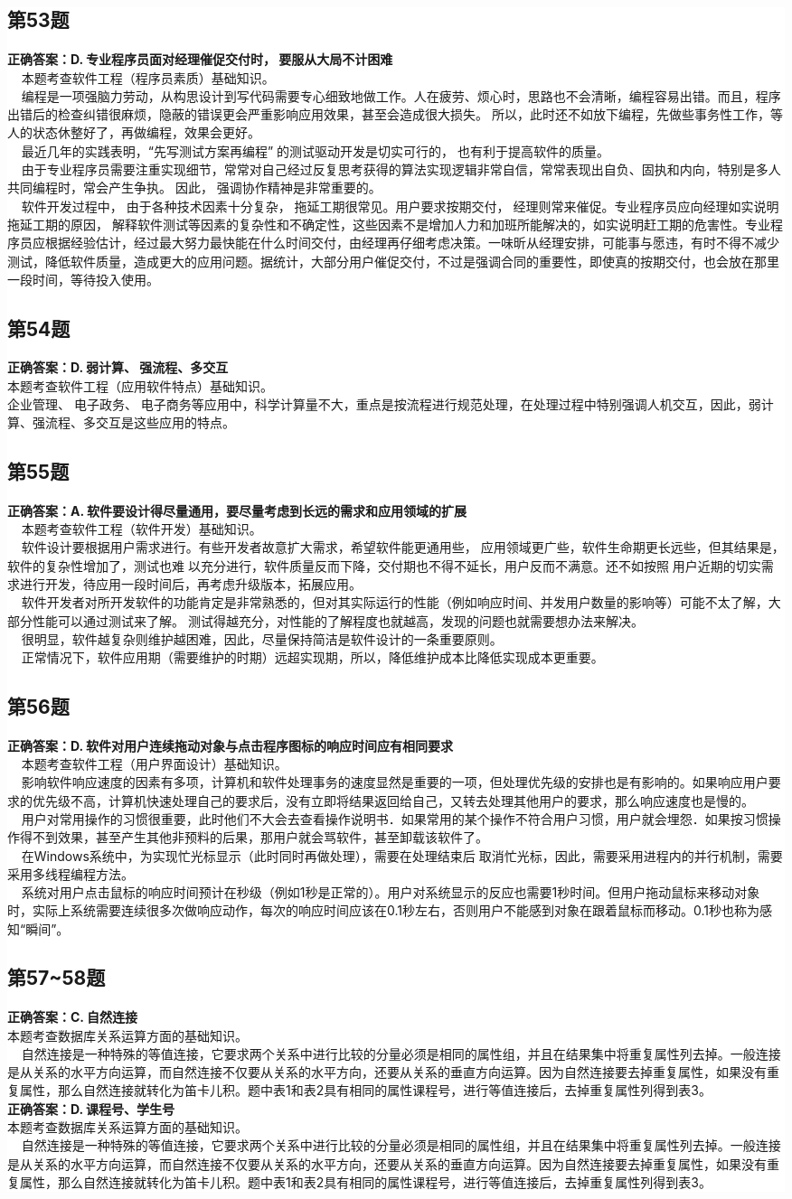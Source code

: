 
## 第53题 ##

**正确答案：D. 专业程序员面对经理催促交付时， 要服从大局不计困难**  
    本题考查软件工程（程序员素质）基础知识。  
    编程是一项强脑力劳动，从构思设计到写代码需要专心细致地做工作。人在疲劳、烦心时，思路也不会清晰，编程容易出错。而且，程序出错后的检查纠错很麻烦，隐蔽的错误更会严重影响应用效果，甚至会造成很大损失。 所以，此时还不如放下编程，先做些事务性工作，等人的状态休整好了，再做编程，效果会更好。  
    最近几年的实践表明，“先写测试方案再编程” 的测试驱动开发是切实可行的， 也有利于提高软件的质量。  
    由于专业程序员需要注重实现细节，常常对自己经过反复思考获得的算法实现逻辑非常自信，常常表现出自负、固执和内向，特别是多人共同编程时，常会产生争执。 因此， 强调协作精神是非常重要的。  
    软件开发过程中， 由于各种技术因素十分复杂， 拖延工期很常见。用户要求按期交付， 经理则常来催促。专业程序员应向经理如实说明拖延工期的原因， 解释软件测试等因素的复杂性和不确定性，这些因素不是增加人力和加班所能解决的，如实说明赶工期的危害性。专业程序员应根据经验估计，经过最大努力最快能在什么时间交付，由经理再仔细考虑决策。一味昕从经理安排，可能事与愿违，有时不得不减少测试，降低软件质量，造成更大的应用问题。据统计，大部分用户催促交付，不过是强调合同的重要性，即使真的按期交付，也会放在那里一段时间，等待投入使用。  


## 第54题 ##

**正确答案：D. 弱计算、 强流程、多交互**  
本题考查软件工程（应用软件特点）基础知识。  
企业管理、 电子政务、 电子商务等应用中，科学计算量不大，重点是按流程进行规范处理，在处理过程中特别强调人机交互，因此，弱计算、强流程、多交互是这些应用的特点。  


## 第55题 ##

**正确答案：A. 软件要设计得尽量通用，要尽量考虑到长远的需求和应用领域的扩展**  
    本题考查软件工程（软件开发）基础知识。  
    软件设计要根据用户需求进行。有些开发者故意扩大需求，希望软件能更通用些， 应用领域更广些，软件生命期更长远些，但其结果是，软件的复杂性增加了，测试也难 以充分进行，软件质量反而下降，交付期也不得不延长，用户反而不满意。还不如按照 用户近期的切实需求进行开发，待应用一段时间后，再考虑升级版本，拓展应用。  
    软件开发者对所开发软件的功能肯定是非常熟悉的，但对其实际运行的性能（例如响应时间、并发用户数量的影响等）可能不太了解，大部分性能可以通过测试来了解。 测试得越充分，对性能的了解程度也就越高，发现的问题也就需要想办法来解决。  
    很明显，软件越复杂则维护越困难，因此，尽量保持简洁是软件设计的一条重要原则。  
    正常情况下，软件应用期（需要维护的时期）远超实现期，所以，降低维护成本比降低实现成本更重要。  


## 第56题 ##

**正确答案：D. 软件对用户连续拖动对象与点击程序图标的响应时间应有相同要求**  
    本题考查软件工程（用户界面设计）基础知识。  
    影响软件响应速度的因素有多项，计算机和软件处理事务的速度显然是重要的一项，但处理优先级的安排也是有影响的。如果响应用户要求的优先级不高，计算机快速处理自己的要求后，没有立即将结果返回给自己，又转去处理其他用户的要求，那么响应速度也是慢的。  
    用户对常用操作的习惯很重要，此时他们不大会去查看操作说明书．如果常用的某个操作不符合用户习惯，用户就会埋怨．如果按习惯操作得不到效果，甚至产生其他非预料的后果，那用户就会骂软件，甚至卸载该软件了。  
    在Windows系统中，为实现忙光标显示（此时同时再做处理），需要在处理结束后 取消忙光标，因此，需要采用进程内的并行机制，需要采用多线程编程方法。  
    系统对用户点击鼠标的响应时间预计在秒级（例如1秒是正常的）。用户对系统显示的反应也需要1秒时间。但用户拖动鼠标来移动对象时，实际上系统需要连续很多次做响应动作，每次的响应时间应该在0.1秒左右，否则用户不能感到对象在跟着鼠标而移动。0.1秒也称为感知“瞬间”。  


## 第57~58题 ##

**正确答案：C. 自然连接**  
本题考查数据库关系运算方面的基础知识。  
    自然连接是一种特殊的等值连接，它要求两个关系中进行比较的分量必须是相同的属性组，并且在结果集中将重复属性列去掉。一般连接是从关系的水平方向运算，而自然连接不仅要从关系的水平方向，还要从关系的垂直方向运算。因为自然连接要去掉重复属性，如果没有重复属性，那么自然连接就转化为笛卡儿积。题中表1和表2具有相同的属性课程号，进行等值连接后，去掉重复属性列得到表3。  
**正确答案：D. 课程号、学生号**  
本题考查数据库关系运算方面的基础知识。  
    自然连接是一种特殊的等值连接，它要求两个关系中进行比较的分量必须是相同的属性组，并且在结果集中将重复属性列去掉。一般连接是从关系的水平方向运算，而自然连接不仅要从关系的水平方向，还要从关系的垂直方向运算。因为自然连接要去掉重复属性，如果没有重复属性，那么自然连接就转化为笛卡儿积。题中表1和表2具有相同的属性课程号，进行等值连接后，去掉重复属性列得到表3。  
